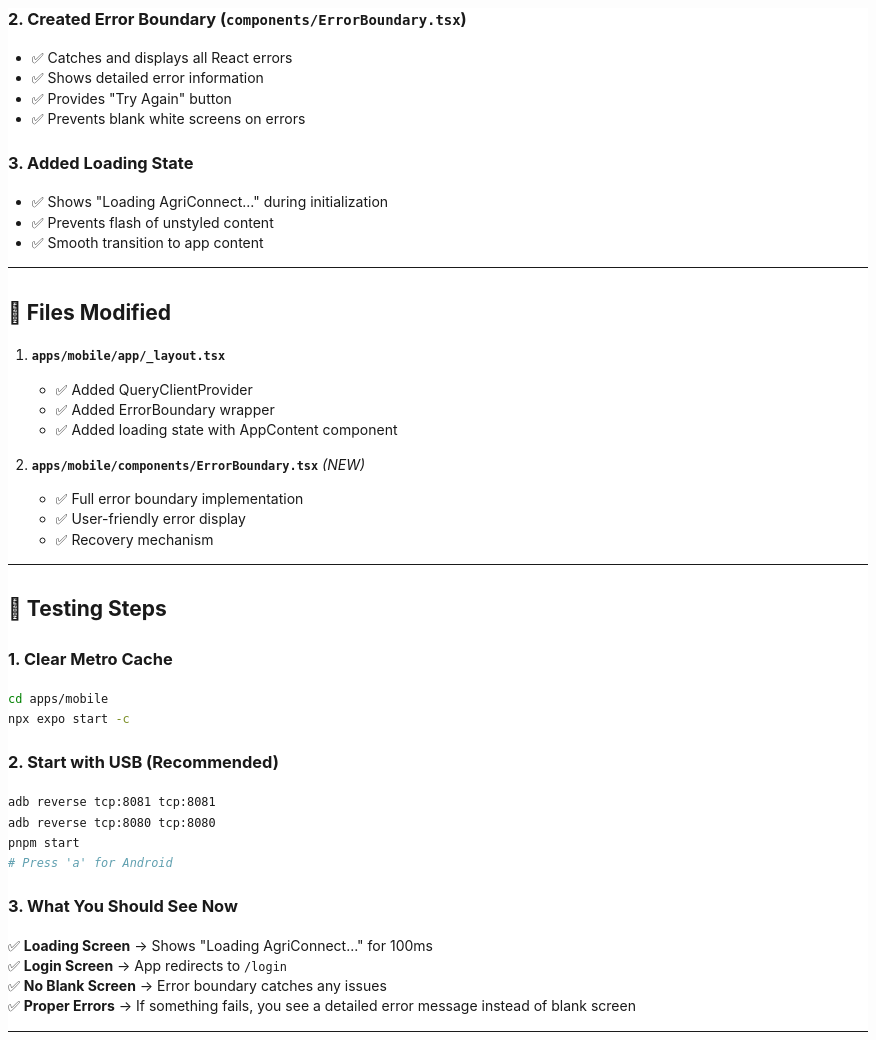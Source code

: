 ### 2. Created Error Boundary (`components/ErrorBoundary.tsx`)

- ✅ Catches and displays all React errors
- ✅ Shows detailed error information
- ✅ Provides "Try Again" button
- ✅ Prevents blank white screens on errors

### 3. Added Loading State

- ✅ Shows "Loading AgriConnect..." during initialization
- ✅ Prevents flash of unstyled content
- ✅ Smooth transition to app content

---

## 📁 Files Modified

1. **`apps/mobile/app/_layout.tsx`**
   - ✅ Added QueryClientProvider
   - ✅ Added ErrorBoundary wrapper
   - ✅ Added loading state with AppContent component

2. **`apps/mobile/components/ErrorBoundary.tsx`** *(NEW)*
   - ✅ Full error boundary implementation
   - ✅ User-friendly error display
   - ✅ Recovery mechanism

---

## 🚀 Testing Steps

### 1. **Clear Metro Cache**
```bash
cd apps/mobile
npx expo start -c
```

### 2. **Start with USB (Recommended)**
```bash
adb reverse tcp:8081 tcp:8081
adb reverse tcp:8080 tcp:8080
pnpm start
# Press 'a' for Android
```

### 3. **What You Should See Now**

✅ **Loading Screen** → Shows "Loading AgriConnect..." for 100ms  
✅ **Login Screen** → App redirects to `/login`  
✅ **No Blank Screen** → Error boundary catches any issues  
✅ **Proper Errors** → If something fails, you see a detailed error message instead of blank screen

---